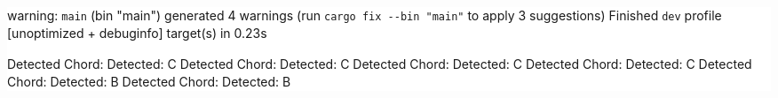 warning: `main` (bin "main") generated 4 warnings (run `cargo fix --bin "main"` to apply 3 suggestions)
    Finished `dev` profile [unoptimized + debuginfo] target(s) in 0.23s

Detected Chord: Detected: C
Detected Chord: Detected: C
Detected Chord: Detected: C
Detected Chord: Detected: C
Detected Chord: Detected: B
Detected Chord: Detected: B
